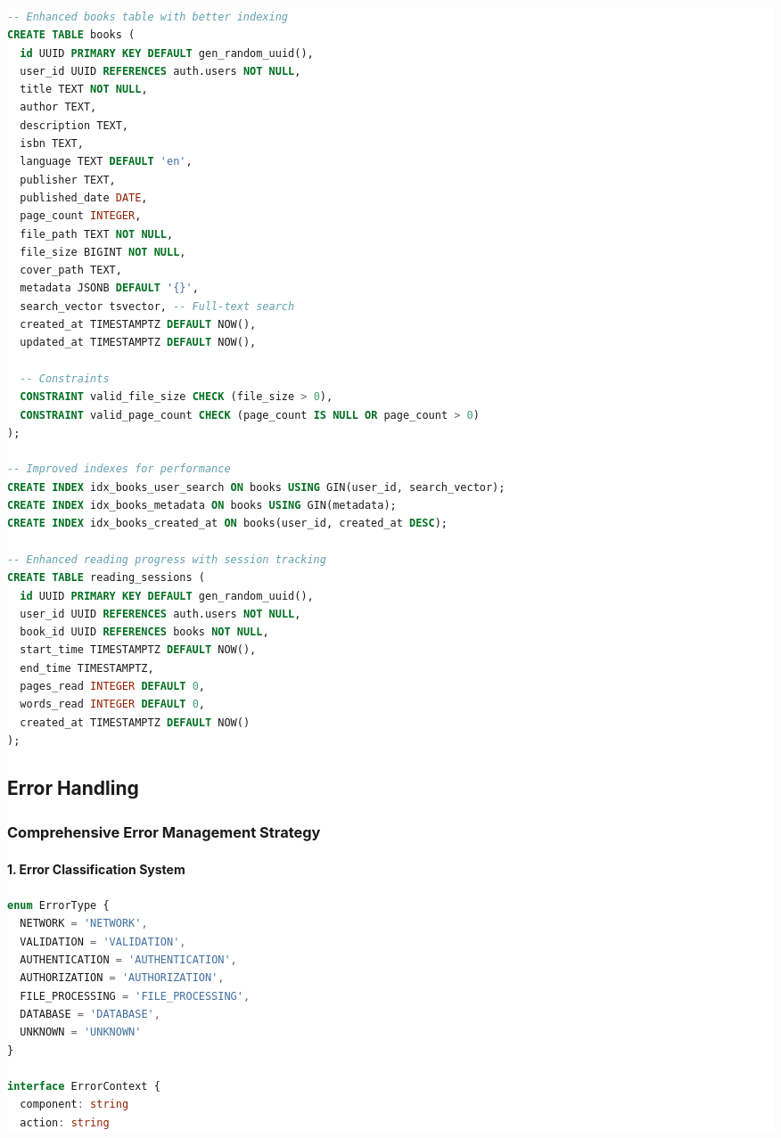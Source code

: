```sql
-- Enhanced books table with better indexing
CREATE TABLE books (
  id UUID PRIMARY KEY DEFAULT gen_random_uuid(),
  user_id UUID REFERENCES auth.users NOT NULL,
  title TEXT NOT NULL,
  author TEXT,
  description TEXT,
  isbn TEXT,
  language TEXT DEFAULT 'en',
  publisher TEXT,
  published_date DATE,
  page_count INTEGER,
  file_path TEXT NOT NULL,
  file_size BIGINT NOT NULL,
  cover_path TEXT,
  metadata JSONB DEFAULT '{}',
  search_vector tsvector, -- Full-text search
  created_at TIMESTAMPTZ DEFAULT NOW(),
  updated_at TIMESTAMPTZ DEFAULT NOW(),
  
  -- Constraints
  CONSTRAINT valid_file_size CHECK (file_size > 0),
  CONSTRAINT valid_page_count CHECK (page_count IS NULL OR page_count > 0)
);

-- Improved indexes for performance
CREATE INDEX idx_books_user_search ON books USING GIN(user_id, search_vector);
CREATE INDEX idx_books_metadata ON books USING GIN(metadata);
CREATE INDEX idx_books_created_at ON books(user_id, created_at DESC);

-- Enhanced reading progress with session tracking
CREATE TABLE reading_sessions (
  id UUID PRIMARY KEY DEFAULT gen_random_uuid(),
  user_id UUID REFERENCES auth.users NOT NULL,
  book_id UUID REFERENCES books NOT NULL,
  start_time TIMESTAMPTZ DEFAULT NOW(),
  end_time TIMESTAMPTZ,
  pages_read INTEGER DEFAULT 0,
  words_read INTEGER DEFAULT 0,
  created_at TIMESTAMPTZ DEFAULT NOW()
);
```

## Error Handling

### Comprehensive Error Management Strategy

#### 1. Error Classification System

```typescript
enum ErrorType {
  NETWORK = 'NETWORK',
  VALIDATION = 'VALIDATION',
  AUTHENTICATION = 'AUTHENTICATION',
  AUTHORIZATION = 'AUTHORIZATION',
  FILE_PROCESSING = 'FILE_PROCESSING',
  DATABASE = 'DATABASE',
  UNKNOWN = 'UNKNOWN'
}

interface ErrorContext {
  component: string
  action: string
```